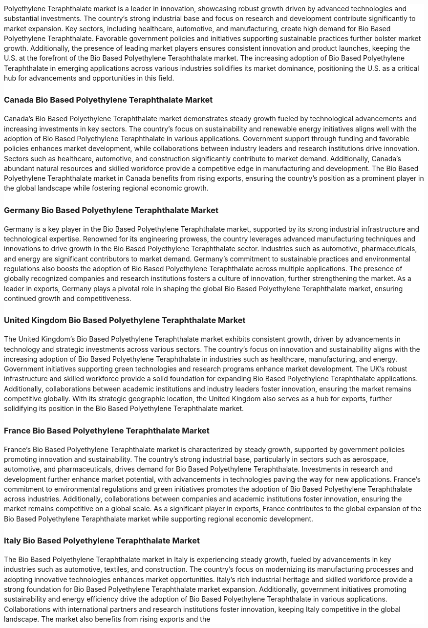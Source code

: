 Polyethylene Teraphthalate market is a leader in innovation, showcasing robust growth driven by advanced technologies and substantial investments. The country&rsquo;s strong industrial base and focus on research and development contribute significantly to market expansion. Key sectors, including healthcare, automotive, and manufacturing, create high demand for Bio Based Polyethylene Teraphthalate. Favorable government policies and initiatives supporting sustainable practices further bolster market growth. Additionally, the presence of leading market players ensures consistent innovation and product launches, keeping the U.S. at the forefront of the Bio Based Polyethylene Teraphthalate market. The increasing adoption of Bio Based Polyethylene Teraphthalate in emerging applications across various industries solidifies its market dominance, positioning the U.S. as a critical hub for advancements and opportunities in this field.</p><h3>Canada Bio Based Polyethylene Teraphthalate Market</h3><p>Canada&rsquo;s Bio Based Polyethylene Teraphthalate market demonstrates steady growth fueled by technological advancements and increasing investments in key sectors. The country&rsquo;s focus on sustainability and renewable energy initiatives aligns well with the adoption of Bio Based Polyethylene Teraphthalate in various applications. Government support through funding and favorable policies enhances market development, while collaborations between industry leaders and research institutions drive innovation. Sectors such as healthcare, automotive, and construction significantly contribute to market demand. Additionally, Canada&rsquo;s abundant natural resources and skilled workforce provide a competitive edge in manufacturing and development. The Bio Based Polyethylene Teraphthalate market in Canada benefits from rising exports, ensuring the country&rsquo;s position as a prominent player in the global landscape while fostering regional economic growth.</p><h3>Germany Bio Based Polyethylene Teraphthalate Market</h3><p>Germany is a key player in the Bio Based Polyethylene Teraphthalate market, supported by its strong industrial infrastructure and technological expertise. Renowned for its engineering prowess, the country leverages advanced manufacturing techniques and innovations to drive growth in the Bio Based Polyethylene Teraphthalate sector. Industries such as automotive, pharmaceuticals, and energy are significant contributors to market demand. Germany&rsquo;s commitment to sustainable practices and environmental regulations also boosts the adoption of Bio Based Polyethylene Teraphthalate across multiple applications. The presence of globally recognized companies and research institutions fosters a culture of innovation, further strengthening the market. As a leader in exports, Germany plays a pivotal role in shaping the global Bio Based Polyethylene Teraphthalate market, ensuring continued growth and competitiveness.</p><h3>United Kingdom Bio Based Polyethylene Teraphthalate Market</h3><p>The United Kingdom&rsquo;s Bio Based Polyethylene Teraphthalate market exhibits consistent growth, driven by advancements in technology and strategic investments across various sectors. The country&rsquo;s focus on innovation and sustainability aligns with the increasing adoption of Bio Based Polyethylene Teraphthalate in industries such as healthcare, manufacturing, and energy. Government initiatives supporting green technologies and research programs enhance market development. The UK&rsquo;s robust infrastructure and skilled workforce provide a solid foundation for expanding Bio Based Polyethylene Teraphthalate applications. Additionally, collaborations between academic institutions and industry leaders foster innovation, ensuring the market remains competitive globally. With its strategic geographic location, the United Kingdom also serves as a hub for exports, further solidifying its position in the Bio Based Polyethylene Teraphthalate market.</p><h3>France Bio Based Polyethylene Teraphthalate Market</h3><p>France&rsquo;s Bio Based Polyethylene Teraphthalate market is characterized by steady growth, supported by government policies promoting innovation and sustainability. The country&rsquo;s strong industrial base, particularly in sectors such as aerospace, automotive, and pharmaceuticals, drives demand for Bio Based Polyethylene Teraphthalate. Investments in research and development further enhance market potential, with advancements in technologies paving the way for new applications. France&rsquo;s commitment to environmental regulations and green initiatives promotes the adoption of Bio Based Polyethylene Teraphthalate across industries. Additionally, collaborations between companies and academic institutions foster innovation, ensuring the market remains competitive on a global scale. As a significant player in exports, France contributes to the global expansion of the Bio Based Polyethylene Teraphthalate market while supporting regional economic development.</p><h3>Italy Bio Based Polyethylene Teraphthalate Market</h3><p>The Bio Based Polyethylene Teraphthalate market in Italy is experiencing steady growth, fueled by advancements in key industries such as automotive, textiles, and construction. The country&rsquo;s focus on modernizing its manufacturing processes and adopting innovative technologies enhances market opportunities. Italy&rsquo;s rich industrial heritage and skilled workforce provide a strong foundation for Bio Based Polyethylene Teraphthalate market expansion. Additionally, government initiatives promoting sustainability and energy efficiency drive the adoption of Bio Based Polyethylene Teraphthalate in various applications. Collaborations with international partners and research institutions foster innovation, keeping Italy competitive in the global landscape. The market also benefits from rising exports and the